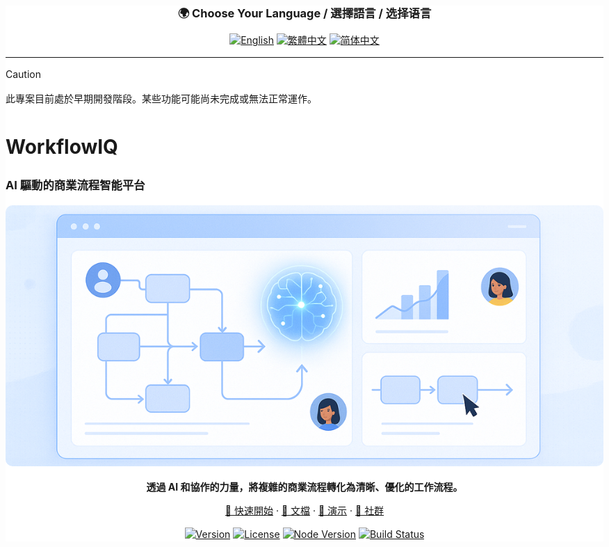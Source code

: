 <div align="center">

### 🌍 Choose Your Language / 選擇語言 / 选择语言

[![English](https://img.shields.io/badge/Language-English-blue?style=for-the-badge)](README.md)
[![繁體中文](https://img.shields.io/badge/Language-繁體中文-red?style=for-the-badge)](README-zh-TW.md)
[![简体中文](https://img.shields.io/badge/Language-简体中文-red?style=for-the-badge)](README-zh-CN.md)


</div>

---

> [!CAUTION]
此專案目前處於早期開發階段。某些功能可能尚未完成或無法正常運作。

# WorkflowIQ
### AI 驅動的商業流程智能平台

<div align="center">

<img src="/docs/img/project-banner3.png" alt="Project Banner" width="100%"  style="object-fit: cover; border-radius: 10px;" />

**透過 AI 和協作的力量，將複雜的商業流程轉化為清晰、優化的工作流程。**

[🚀 快速開始](#-快速開始) · [📖 文檔](#-文檔) · [🎯 演示](#-演示) · [💬 社群](#-社群)

[![Version](https://img.shields.io/github/v/release/Chun-Huan-Lee/workflowiq?style=for-the-badge&logo=github)](https://github.com/Chun-Huan-Lee/workflowiq/releases)
[![License](https://img.shields.io/badge/license-MIT-blue.svg?style=for-the-badge)](LICENSE)
[![Node Version](https://img.shields.io/badge/node-%3E%3D18.0.0-brightgreen?style=for-the-badge&logo=node.js)](https://nodejs.org/)
[![Build Status](https://img.shields.io/github/actions/workflow/status/Chun-Huan-Lee/workflowiq/ci.yml?style=for-the-badge&logo=github-actions)](https://github.com/Chun-Huan-Lee/workflowiq/actions)
